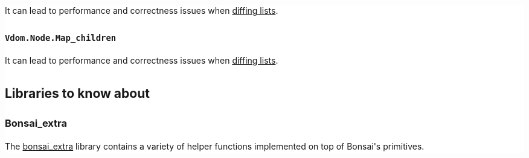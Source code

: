 It can lead to performance and correctness issues when [diffing
lists](../guide/01-virtual_dom.mdx#diffing-lists).

### `Vdom.Node.Map_children`

It can lead to performance and correctness issues when [diffing
lists](../guide/01-virtual_dom.mdx#diffing-lists).

## Libraries to know about

### Bonsai_extra

The
[bonsai_extra](https://github.com/janestreet/bonsai/blob/master/extra/bonsai_extra.mli)
library contains a variety of helper functions implemented on top of
Bonsai's primitives.
